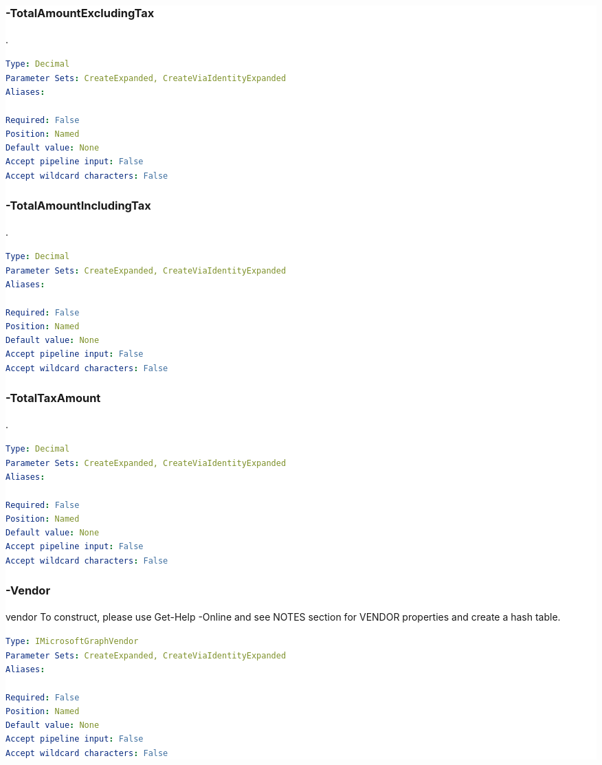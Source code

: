 ### -TotalAmountExcludingTax
.

```yaml
Type: Decimal
Parameter Sets: CreateExpanded, CreateViaIdentityExpanded
Aliases:

Required: False
Position: Named
Default value: None
Accept pipeline input: False
Accept wildcard characters: False
```

### -TotalAmountIncludingTax
.

```yaml
Type: Decimal
Parameter Sets: CreateExpanded, CreateViaIdentityExpanded
Aliases:

Required: False
Position: Named
Default value: None
Accept pipeline input: False
Accept wildcard characters: False
```

### -TotalTaxAmount
.

```yaml
Type: Decimal
Parameter Sets: CreateExpanded, CreateViaIdentityExpanded
Aliases:

Required: False
Position: Named
Default value: None
Accept pipeline input: False
Accept wildcard characters: False
```

### -Vendor
vendor
To construct, please use Get-Help -Online and see NOTES section for VENDOR properties and create a hash table.

```yaml
Type: IMicrosoftGraphVendor
Parameter Sets: CreateExpanded, CreateViaIdentityExpanded
Aliases:

Required: False
Position: Named
Default value: None
Accept pipeline input: False
Accept wildcard characters: False
```
